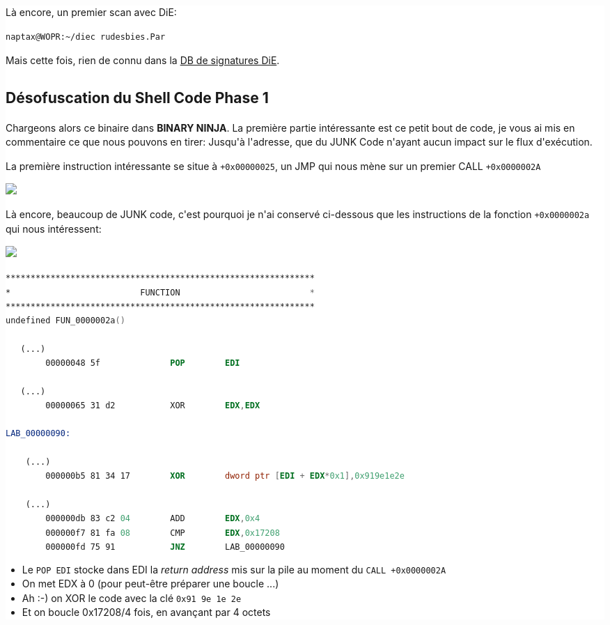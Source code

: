 Là encore, un premier scan avec DiE:

``` bash
naptax@WOPR:~/diec rudesbies.Par
```
Mais cette fois, rien de connu dans la [DB de signatures DiE](https://github.com/horsicq/Detect-It-Easy/tree/master/db).


## Désofuscation du Shell Code Phase 1

Chargeons alors ce binaire dans **BINARY NINJA**. La première partie intéressante est ce petit bout de code, je vous ai mis en commentaire ce que nous pouvons en tirer:
Jusqu'à l'adresse, que du JUNK Code n'ayant aucun impact sur le flux d'exécution.

La première instruction intéressante se situe à ```+0x00000025```, un JMP qui nous mène sur un premier CALL ```+0x0000002A``` 

<img width="700" src="/images/guloader/guloader-bn-1.png">

Là encore, beaucoup de JUNK code, c'est pourquoi je n'ai conservé ci-dessous que les instructions de la fonction ```+0x0000002a``` qui nous intéressent:

<img width="700" src="/images/guloader/guloader-bn-2.png">



``` nasm
**************************************************************
*                          FUNCTION                          *
**************************************************************
undefined FUN_0000002a()
   
   (...)
        00000048 5f              POP        EDI   
   
   (...)
        00000065 31 d2           XOR        EDX,EDX

LAB_00000090:

    (...)
        000000b5 81 34 17        XOR        dword ptr [EDI + EDX*0x1],0x919e1e2e
    
    (...)
        000000db 83 c2 04        ADD        EDX,0x4
        000000f7 81 fa 08        CMP        EDX,0x17208
        000000fd 75 91           JNZ        LAB_00000090

```
- Le ```POP EDI``` stocke dans EDI la _return address_ mis sur la pile au moment du ```CALL +0x0000002A``` 
- On met EDX à 0 (pour peut-être préparer une boucle ...)
- Ah :-) on XOR le code avec la clé ```0x91 9e 1e 2e```
- Et on boucle 0x17208/4 fois, en avançant par 4 octets
